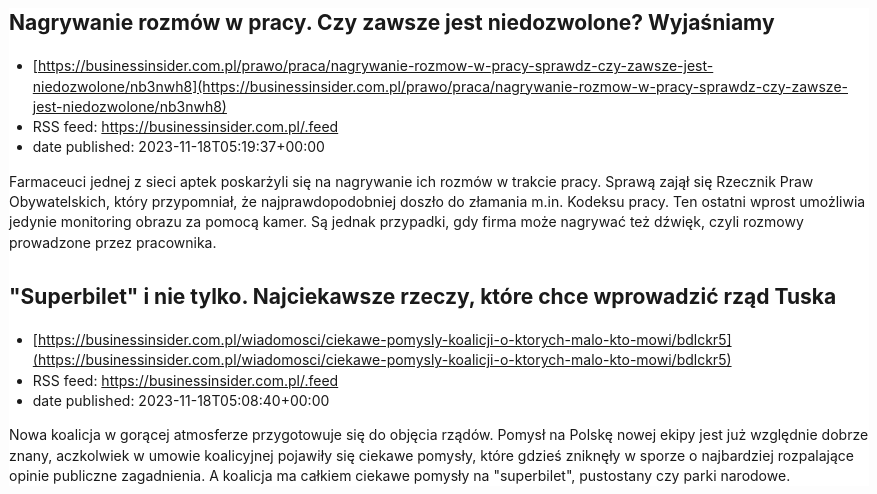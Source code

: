 ## Nagrywanie rozmów w pracy. Czy zawsze jest niedozwolone? Wyjaśniamy
 - [https://businessinsider.com.pl/prawo/praca/nagrywanie-rozmow-w-pracy-sprawdz-czy-zawsze-jest-niedozwolone/nb3nwh8](https://businessinsider.com.pl/prawo/praca/nagrywanie-rozmow-w-pracy-sprawdz-czy-zawsze-jest-niedozwolone/nb3nwh8)
 - RSS feed: https://businessinsider.com.pl/.feed
 - date published: 2023-11-18T05:19:37+00:00

Farmaceuci jednej z sieci aptek poskarżyli się na nagrywanie ich rozmów w trakcie pracy. Sprawą zajął się Rzecznik Praw Obywatelskich, który przypomniał, że najprawdopodobniej doszło do złamania m.in. Kodeksu pracy. Ten ostatni wprost umożliwia jedynie monitoring obrazu za pomocą kamer. Są jednak przypadki, gdy firma może nagrywać też dźwięk, czyli rozmowy prowadzone przez pracownika.

## "Superbilet" i nie tylko. Najciekawsze rzeczy, które chce wprowadzić rząd Tuska
 - [https://businessinsider.com.pl/wiadomosci/ciekawe-pomysly-koalicji-o-ktorych-malo-kto-mowi/bdlckr5](https://businessinsider.com.pl/wiadomosci/ciekawe-pomysly-koalicji-o-ktorych-malo-kto-mowi/bdlckr5)
 - RSS feed: https://businessinsider.com.pl/.feed
 - date published: 2023-11-18T05:08:40+00:00

Nowa koalicja w gorącej atmosferze przygotowuje się do objęcia rządów. Pomysł na Polskę nowej ekipy jest już względnie dobrze znany, aczkolwiek w umowie koalicyjnej pojawiły się ciekawe pomysły, które gdzieś zniknęły w sporze o najbardziej rozpalające opinie publiczne zagadnienia. A koalicja ma całkiem ciekawe pomysły na "superbilet", pustostany czy parki narodowe.

